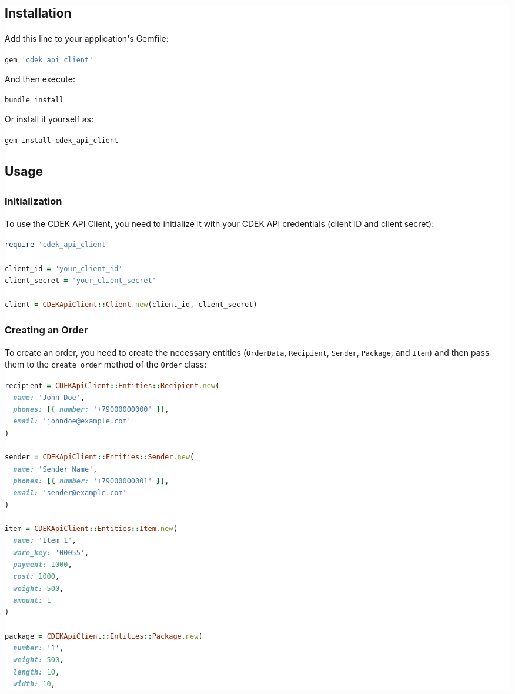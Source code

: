 ## Installation

Add this line to your application's Gemfile:

```ruby
gem 'cdek_api_client'
```

And then execute:

```sh
bundle install
```

Or install it yourself as:

```sh
gem install cdek_api_client
```

## Usage

### Initialization

To use the CDEK API Client, you need to initialize it with your CDEK API credentials (client ID and client secret):

```ruby
require 'cdek_api_client'

client_id = 'your_client_id'
client_secret = 'your_client_secret'

client = CDEKApiClient::Client.new(client_id, client_secret)
```

### Creating an Order

To create an order, you need to create the necessary entities (`OrderData`, `Recipient`, `Sender`, `Package`, and `Item`) and then pass them to the `create_order` method of the `Order` class:

```ruby
recipient = CDEKApiClient::Entities::Recipient.new(
  name: 'John Doe',
  phones: [{ number: '+79000000000' }],
  email: 'johndoe@example.com'
)

sender = CDEKApiClient::Entities::Sender.new(
  name: 'Sender Name',
  phones: [{ number: '+79000000001' }],
  email: 'sender@example.com'
)

item = CDEKApiClient::Entities::Item.new(
  name: 'Item 1',
  ware_key: '00055',
  payment: 1000,
  cost: 1000,
  weight: 500,
  amount: 1
)

package = CDEKApiClient::Entities::Package.new(
  number: '1',
  weight: 500,
  length: 10,
  width: 10,
```